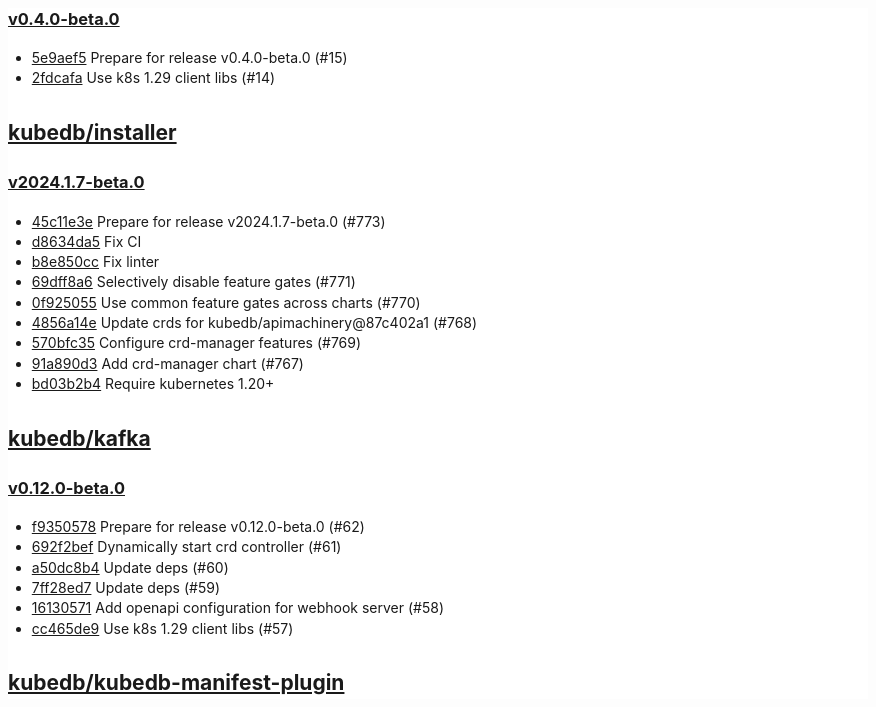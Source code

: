 ### [v0.4.0-beta.0](https://github.com/kubedb/elasticsearch-restic-plugin/releases/tag/v0.4.0-beta.0)

- [5e9aef5](https://github.com/kubedb/elasticsearch-restic-plugin/commit/5e9aef5) Prepare for release v0.4.0-beta.0 (#15)
- [2fdcafa](https://github.com/kubedb/elasticsearch-restic-plugin/commit/2fdcafa) Use k8s 1.29 client libs (#14)



## [kubedb/installer](https://github.com/kubedb/installer)

### [v2024.1.7-beta.0](https://github.com/kubedb/installer/releases/tag/v2024.1.7-beta.0)

- [45c11e3e](https://github.com/kubedb/installer/commit/45c11e3e) Prepare for release v2024.1.7-beta.0 (#773)
- [d8634da5](https://github.com/kubedb/installer/commit/d8634da5) Fix CI
- [b8e850cc](https://github.com/kubedb/installer/commit/b8e850cc) Fix linter
- [69dff8a6](https://github.com/kubedb/installer/commit/69dff8a6) Selectively disable feature gates (#771)
- [0f925055](https://github.com/kubedb/installer/commit/0f925055) Use common feature gates across charts (#770)
- [4856a14e](https://github.com/kubedb/installer/commit/4856a14e) Update crds for kubedb/apimachinery@87c402a1 (#768)
- [570bfc35](https://github.com/kubedb/installer/commit/570bfc35) Configure crd-manager features (#769)
- [91a890d3](https://github.com/kubedb/installer/commit/91a890d3) Add crd-manager chart (#767)
- [bd03b2b4](https://github.com/kubedb/installer/commit/bd03b2b4) Require kubernetes 1.20+



## [kubedb/kafka](https://github.com/kubedb/kafka)

### [v0.12.0-beta.0](https://github.com/kubedb/kafka/releases/tag/v0.12.0-beta.0)

- [f9350578](https://github.com/kubedb/kafka/commit/f9350578) Prepare for release v0.12.0-beta.0 (#62)
- [692f2bef](https://github.com/kubedb/kafka/commit/692f2bef) Dynamically start crd controller (#61)
- [a50dc8b4](https://github.com/kubedb/kafka/commit/a50dc8b4) Update deps (#60)
- [7ff28ed7](https://github.com/kubedb/kafka/commit/7ff28ed7) Update deps (#59)
- [16130571](https://github.com/kubedb/kafka/commit/16130571) Add openapi configuration for webhook server (#58)
- [cc465de9](https://github.com/kubedb/kafka/commit/cc465de9) Use k8s 1.29 client libs (#57)



## [kubedb/kubedb-manifest-plugin](https://github.com/kubedb/kubedb-manifest-plugin)
